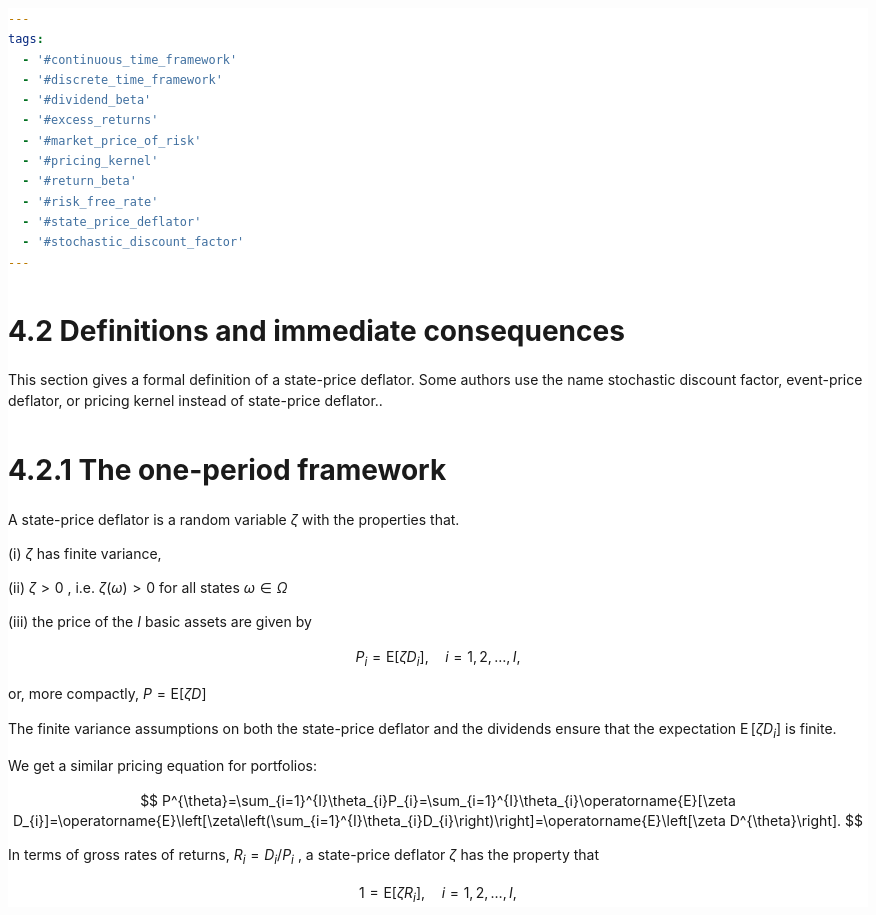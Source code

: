 ```yaml
---
tags:
  - '#continuous_time_framework'
  - '#discrete_time_framework'
  - '#dividend_beta'
  - '#excess_returns'
  - '#market_price_of_risk'
  - '#pricing_kernel'
  - '#return_beta'
  - '#risk_free_rate'
  - '#state_price_deflator'
  - '#stochastic_discount_factor'
---
```

# 4.2 Definitions and immediate consequences  

This section gives a formal definition of a state-price deflator. Some authors use the name stochastic discount factor, event-price deflator, or pricing kernel instead of state-price deflator..  

# 4.2.1 The one-period framework  

A state-price deflator is a random variable $\zeta$ with the properties that.  

(i) $\zeta$ has finite variance,  

(ii) $\zeta>0$ , i.e. $\zeta(\omega)>0$ for all states $\omega\in\Omega$  

(iii) the price of the $I$ basic assets are given by  

$$
P_{i}=\mathrm{E}[\zeta D_{i}],\quad i=1,2,\dots,I,
$$  

or, more compactly, $P=\mathrm{E}[\zeta D]$  

The finite variance assumptions on both the state-price deflator and the dividends ensure that the expectation $\operatorname{E}[\zeta D_{i}]$ is finite.  

We get a similar pricing equation for portfolios:  

$$
P^{\theta}=\sum_{i=1}^{I}\theta_{i}P_{i}=\sum_{i=1}^{I}\theta_{i}\operatorname{E}[\zeta D_{i}]=\operatorname{E}\left[\zeta\left(\sum_{i=1}^{I}\theta_{i}D_{i}\right)\right]=\operatorname{E}\left[\zeta D^{\theta}\right].
$$  

In terms of gross rates of returns, $R_{i}=D_{i}/P_{i}$ , a state-price deflator $\zeta$ has the property that  

$$
1=\mathrm{E}[\zeta R_{i}],\quad i=1,2,\ldots,I,
$$  
